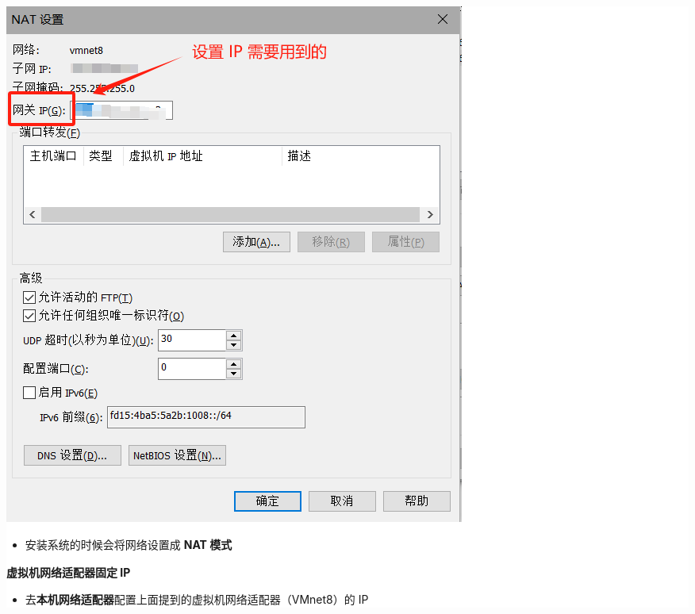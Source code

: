   ![image-20240106151555856](../src/photo/image-20240106151555856.png)



* 安装系统的时候会将网络设置成 **NAT 模式**

**虚拟机网络适配器固定 IP**

* 去**本机网络适配器**配置上面提到的虚拟机网络适配器（VMnet8）的 IP
